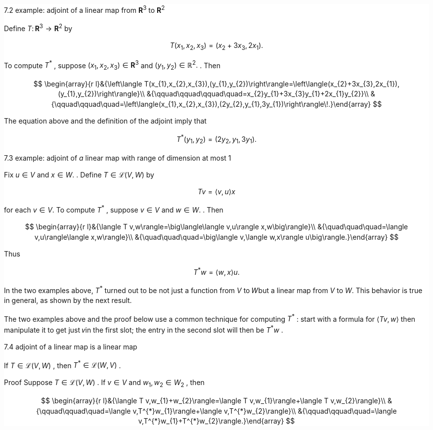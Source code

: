 7.2 example: adjoint of a linear map from $\mathbf{R}^{3}$ to $\mathbf{R}^{2}$  

Define $T\colon\mathbf{R}^{3}\rightarrow\mathbf{R}^{2}$ by  

$$
T(x_{1},x_{2},x_{3})=(x_{2}+3x_{3},2x_{1}).
$$  

To compute $T^{*}$ , suppose $(x_{1},x_{2},x_{3})\in\mathbf{R}^{3}$ and $(y_{1},y_{2})\in\mathbb{R}^{2}.$ . Then  

$$
\begin{array}{r l}&{\left\langle T(x_{1},x_{2},x_{3}),(y_{1},y_{2})\right\rangle=\left\langle(x_{2}+3x_{3},2x_{1}),(y_{1},y_{2})\right\rangle}\\ &{\qquad\qquad\qquad\quad=x_{2}y_{1}+3x_{3}y_{1}+2x_{1}y_{2}}\\ &{\qquad\qquad\quad=\left\langle(x_{1},x_{2},x_{3}),(2y_{2},y_{1},3y_{1})\right\rangle\!.}\end{array}
$$  

The equation above and the definition of the adjoint imply that  

$$
T^{*}(y_{1},y_{2})=(2y_{2},y_{1},3y_{1}).
$$  

7.3 example: adjoint of $a$ linear map with range of dimension at most 1  

Fix $u\in V$ and $x\in W.$ . Define $T\in{\mathcal{L}}(V,W)$ by  

$$
T v=\langle v,u\rangle x
$$  

for each $v\in V.$ To compute $T^{*}$ , suppose $v\in V$ and $w\in W.$ . Then  

$$
\begin{array}{r l}&{\langle T v,w\rangle=\big\langle\langle v,u\rangle x,w\big\rangle}\\ &{\quad\quad\quad=\langle v,u\rangle\langle x,w\rangle}\\ &{\quad\quad\quad=\big\langle v,\langle w,x\rangle u\big\rangle.}\end{array}
$$  

Thus  

$$
T^{*}w=\langle w,x\rangle u.
$$  

In the two examples above, $T^{*}$ turned out to be not just a function from $V$ to 𝑊but a linear map from $V$ to $W.$ This behavior is true in general, as shown by the next result.  

The two examples above and the proof below use a common technique for computing $T^{*}$ : start with a formula for $\langle T v,w\rangle$ then manipulate it to get just 𝑣in the first slot; the entry in the second slot will then be $T^{*}w$ .  

7.4 adjoint of a linear map is a linear map  

If $T\in{\mathcal{L}}(V,W)$ , then $T^{*}\in\mathcal{L}(W,V)$ .  

Proof Suppose $T\in{\mathcal{L}}(V,W)$ . If $v\in V$ and $w_{1},w_{2}\in W_{2}$ , then  

$$
\begin{array}{r l}&{\langle T v,w_{1}+w_{2}\rangle=\langle T v,w_{1}\rangle+\langle T v,w_{2}\rangle}\\ &{\qquad\qquad\quad=\langle v,T^{*}w_{1}\rangle+\langle v,T^{*}w_{2}\rangle}\\ &{\qquad\qquad\quad=\langle v,T^{*}w_{1}+T^{*}w_{2}\rangle.}\end{array}
$$  
